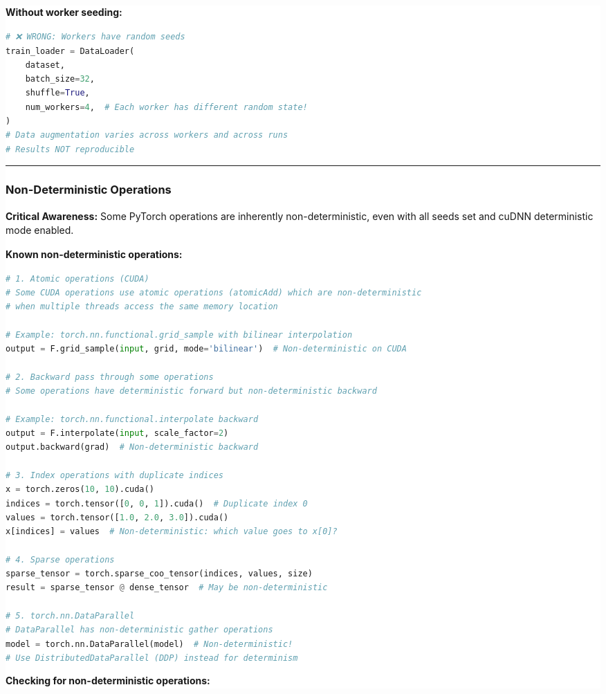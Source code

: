 **Without worker seeding:**
```python
# ❌ WRONG: Workers have random seeds
train_loader = DataLoader(
    dataset,
    batch_size=32,
    shuffle=True,
    num_workers=4,  # Each worker has different random state!
)
# Data augmentation varies across workers and across runs
# Results NOT reproducible
```

---

### Non-Deterministic Operations

**Critical Awareness:** Some PyTorch operations are inherently non-deterministic, even with all seeds set and cuDNN deterministic mode enabled.

**Known non-deterministic operations:**

```python
# 1. Atomic operations (CUDA)
# Some CUDA operations use atomic operations (atomicAdd) which are non-deterministic
# when multiple threads access the same memory location

# Example: torch.nn.functional.grid_sample with bilinear interpolation
output = F.grid_sample(input, grid, mode='bilinear')  # Non-deterministic on CUDA

# 2. Backward pass through some operations
# Some operations have deterministic forward but non-deterministic backward

# Example: torch.nn.functional.interpolate backward
output = F.interpolate(input, scale_factor=2)
output.backward(grad)  # Non-deterministic backward

# 3. Index operations with duplicate indices
x = torch.zeros(10, 10).cuda()
indices = torch.tensor([0, 0, 1]).cuda()  # Duplicate index 0
values = torch.tensor([1.0, 2.0, 3.0]).cuda()
x[indices] = values  # Non-deterministic: which value goes to x[0]?

# 4. Sparse operations
sparse_tensor = torch.sparse_coo_tensor(indices, values, size)
result = sparse_tensor @ dense_tensor  # May be non-deterministic

# 5. torch.nn.DataParallel
# DataParallel has non-deterministic gather operations
model = torch.nn.DataParallel(model)  # Non-deterministic!
# Use DistributedDataParallel (DDP) instead for determinism
```

**Checking for non-deterministic operations:**

